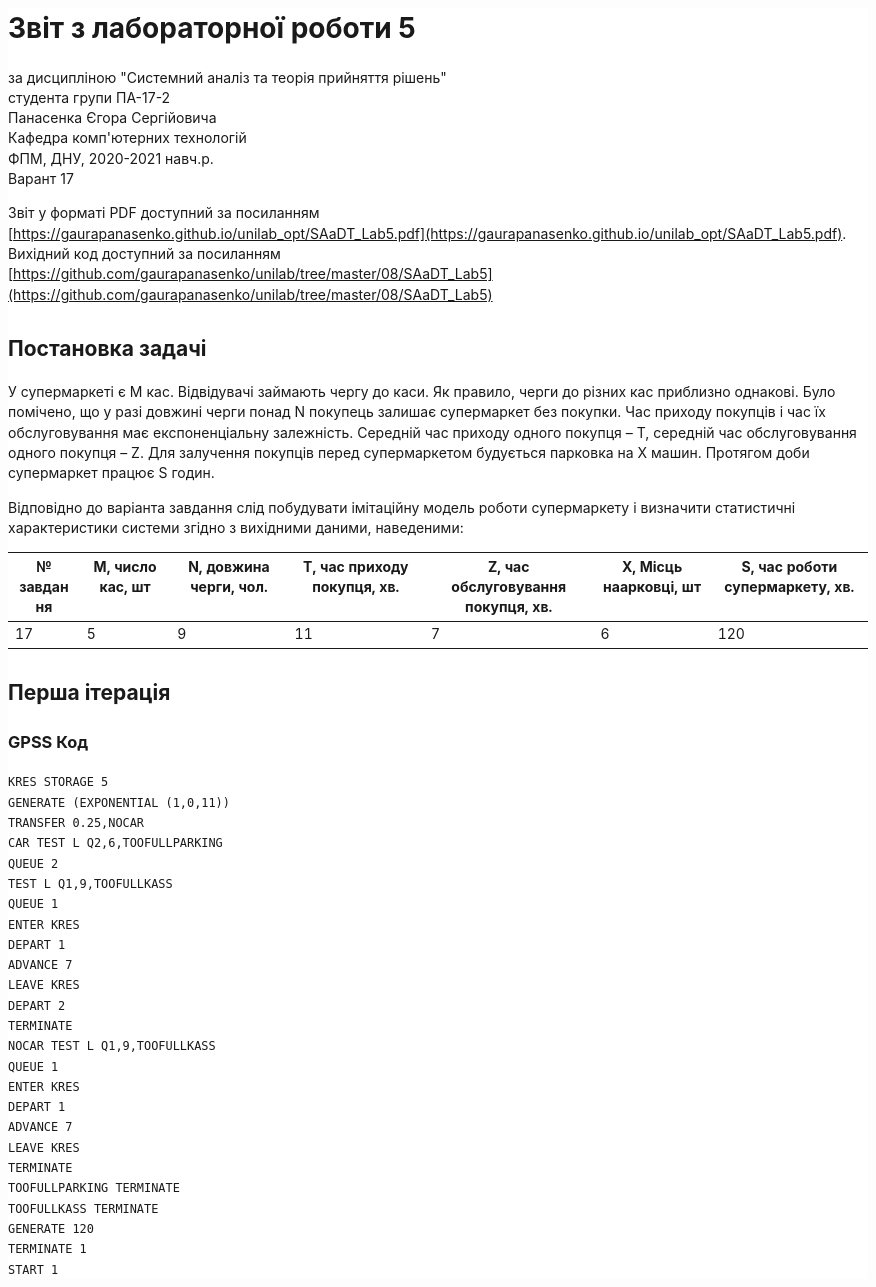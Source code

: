 # Звіт з лабораторної роботи 5
за дисципліною "Системний аналіз та теорія прийняття рішень"  
студента групи ПА-17-2  
Панасенка Єгора Сергійовича  
Кафедра комп'ютерних технологій  
ФПМ, ДНУ, 2020-2021 навч.р.  
Варант 17  

Звіт у форматі PDF доступний за посиланням  
[https://gaurapanasenko.github.io/unilab_opt/SAaDT_Lab5.pdf](https://gaurapanasenko.github.io/unilab_opt/SAaDT_Lab5.pdf).  
Вихідний код доступний за посиланням  
[https://github.com/gaurapanasenko/unilab/tree/master/08/SAaDT_Lab5](https://github.com/gaurapanasenko/unilab/tree/master/08/SAaDT_Lab5)

## Постановка задачі

У супермаркеті є M кас. Відвідувачі займають чергу до каси. Як правило, черги до різних кас приблизно однакові. Було помічено, що у разі довжині черги понад N покупець залишає супермаркет без покупки. Час приходу покупців і час їх обслуговування має експоненціальну залежність. Середній час приходу одного покупця – T, середній час обслуговування одного покупця – Z. Для залучення покупців перед супермаркетом будується парковка на X машин. Протягом доби супермаркет працює S годин.

Відповідно до варіанта завдання слід побудувати імітаційну модель роботи супермаркету і визначити статистичні характеристики системи згідно з вихідними даними, наведеними:

| № завдання | M, число кас, шт | N, довжина черги, чол. | T, час приходу покупця, хв. | Z, час обслуговування покупця, хв. | X, Місць наарковці, шт | S, час роботи супермаркету, хв. |
| --- | --- | --- | --- | --- | --- | --- |
| 17  |  5  |  9  | 11  |  7  |  6  | 120 |

## Перша ітерація

### GPSS Код

```
KRES STORAGE 5
GENERATE (EXPONENTIAL (1,0,11))
TRANSFER 0.25,NOCAR
CAR TEST L Q2,6,TOOFULLPARKING
QUEUE 2
TEST L Q1,9,TOOFULLKASS
QUEUE 1
ENTER KRES
DEPART 1
ADVANCE 7
LEAVE KRES
DEPART 2
TERMINATE
NOCAR TEST L Q1,9,TOOFULLKASS
QUEUE 1
ENTER KRES
DEPART 1
ADVANCE 7
LEAVE KRES
TERMINATE
TOOFULLPARKING TERMINATE
TOOFULLKASS TERMINATE
GENERATE 120
TERMINATE 1
START 1
```
